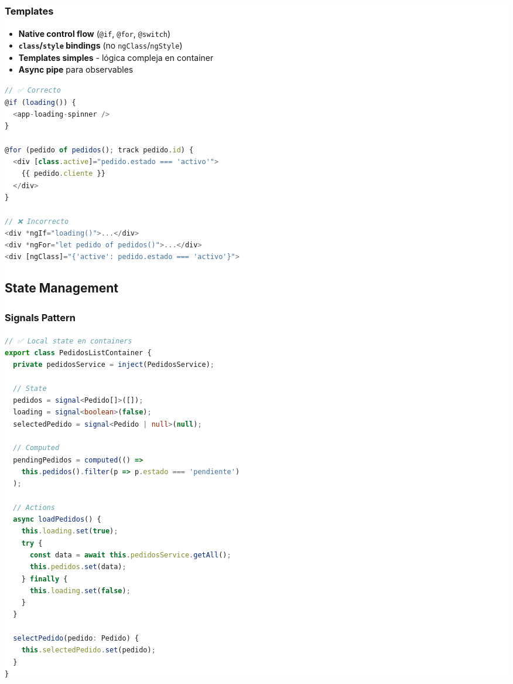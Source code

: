 ### Templates
- **Native control flow** (`@if`, `@for`, `@switch`)
- **`class`/`style` bindings** (no `ngClass`/`ngStyle`)
- **Templates simples** - lógica compleja en container
- **Async pipe** para observables

```typescript
// ✅ Correcto
@if (loading()) {
  <app-loading-spinner />
}

@for (pedido of pedidos(); track pedido.id) {
  <div [class.active]="pedido.estado === 'activo'">
    {{ pedido.cliente }}
  </div>
}

// ❌ Incorrecto
<div *ngIf="loading()">...</div>
<div *ngFor="let pedido of pedidos()">...</div>
<div [ngClass]="{'active': pedido.estado === 'activo'}">
```

## State Management

### Signals Pattern
```typescript
// ✅ Local state en containers
export class PedidosListContainer {
  private pedidosService = inject(PedidosService);
  
  // State
  pedidos = signal<Pedido[]>([]);
  loading = signal<boolean>(false);
  selectedPedido = signal<Pedido | null>(null);
  
  // Computed
  pendingPedidos = computed(() => 
    this.pedidos().filter(p => p.estado === 'pendiente')
  );
  
  // Actions
  async loadPedidos() {
    this.loading.set(true);
    try {
      const data = await this.pedidosService.getAll();
      this.pedidos.set(data);
    } finally {
      this.loading.set(false);
    }
  }
  
  selectPedido(pedido: Pedido) {
    this.selectedPedido.set(pedido);
  }
}
```
